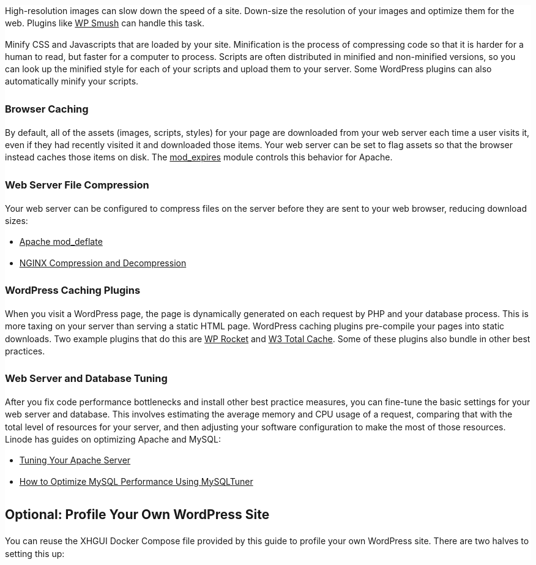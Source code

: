 High-resolution images can slow down the speed of a site. Down-size the resolution of your images and optimize them for the web. Plugins like [WP Smush](https://wordpress.org/plugins/wp-smushit/) can handle this task.

Minify CSS and Javascripts that are loaded by your site. Minification is the process of compressing code so that it is harder for a human to read, but faster for a computer to process. Scripts are often distributed in minified and non-minified versions, so you can look up the minified style for each of your scripts and upload them to your server. Some WordPress plugins can also automatically minify your scripts.

### Browser Caching

By default, all of the assets (images, scripts, styles) for your page are downloaded from your web server each time a user visits it, even if they had recently visited it and downloaded those items. Your web server can be set to flag assets so that the browser instead caches those items on disk. The [mod_expires](http://httpd.apache.org/docs/current/mod/mod_expires.html) module controls this behavior for Apache.

### Web Server File Compression

Your web server can be configured to compress files on the server before they are sent to your web browser, reducing download sizes:

-   [Apache mod_deflate](https://httpd.apache.org/docs/2.4/mod/mod_deflate.html)

-   [NGINX Compression and Decompression](https://docs.nginx.com/nginx/admin-guide/web-server/compression/)

### WordPress Caching Plugins

When you visit a WordPress page, the page is dynamically generated on each request by PHP and your database process. This is more taxing on your server than serving a static HTML page. WordPress caching plugins pre-compile your pages into static downloads. Two example plugins that do this are [WP Rocket](https://wp-rocket.me/) and [W3 Total Cache](https://wordpress.org/plugins/w3-total-cache/). Some of these plugins also bundle in other best practices.

### Web Server and Database Tuning

After you fix code performance bottlenecks and install other best practice measures, you can fine-tune the basic settings for your web server and database. This involves estimating the average memory and CPU usage of a request, comparing that with the total level of resources for your server, and then adjusting your software configuration to make the most of those resources. Linode has guides on optimizing Apache and MySQL:

-   [Tuning Your Apache Server](https://www.linode.com/docs/web-servers/apache-tips-and-tricks/tuning-your-apache-server/)

-   [How to Optimize MySQL Performance Using MySQLTuner](https://www.linode.com/docs/databases/mysql/how-to-optimize-mysql-performance-using-mysqltuner/)

## Optional: Profile Your Own WordPress Site

You can reuse the XHGUI Docker Compose file provided by this guide to profile your own WordPress site. There are two halves to setting this up:

